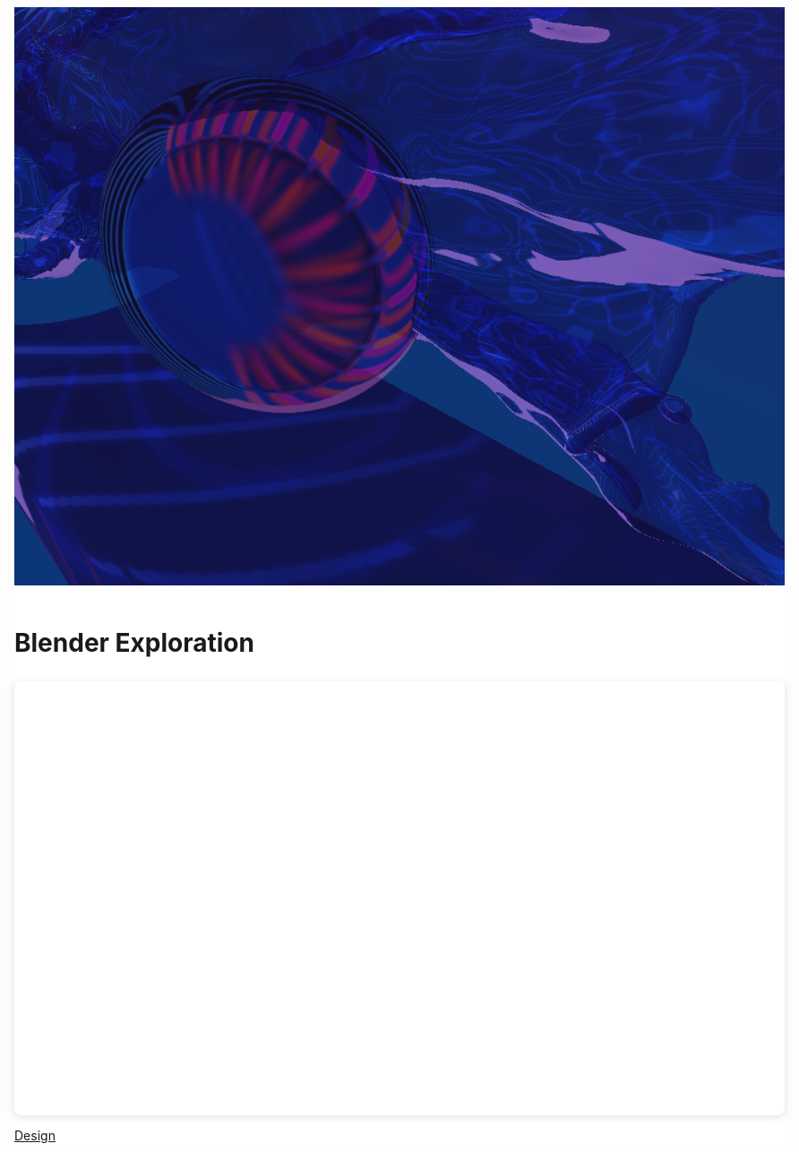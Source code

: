 ![monkey](../images/Dimension03.png)


# Blender Exploration

<div style="position: relative; width: 100%; height: 0; padding-top: 56.2500%;
 padding-bottom: 0; box-shadow: 0 2px 8px 0 rgba(63,69,81,0.16); margin-top: 1.6em; margin-bottom: 0.9em; overflow: hidden;
 border-radius: 8px; will-change: transform;">
  <iframe loading="lazy" style="position: absolute; width: 100%; height: 100%; top: 0; left: 0; border: none; padding: 0;margin: 0;"
    src="https:&#x2F;&#x2F;www.canva.com&#x2F;design&#x2F;DAFlonKA5hU&#x2F;watch?embed" allowfullscreen="allowfullscreen" allow="fullscreen">
  </iframe>
</div>
<a href="https:&#x2F;&#x2F;www.canva.com&#x2F;design&#x2F;DAFlonKA5hU&#x2F;watch?utm_content=DAFlonKA5hU&amp;utm_campaign=designshare&amp;utm_medium=embeds&amp;utm_source=link" target="_blank" rel="noopener">Design</a>
